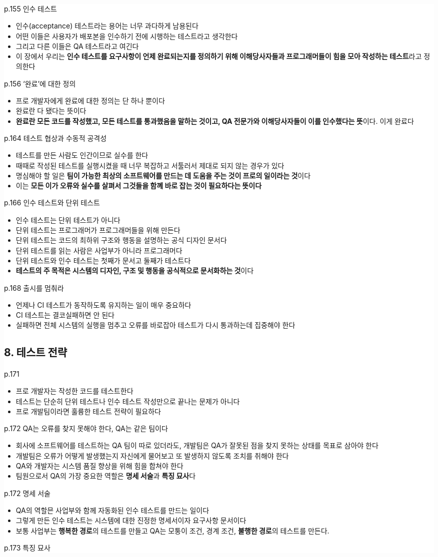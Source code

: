 p.155 인수 테스트

- 인수(acceptance) 테스트라는 용어는 너무 과다하게 남용된다
- 어떤 이들은 사용자가 배포본을 인수하기 전에 시행하는 테스트라고 생각한다
- 그리고 다른 이들은 QA 테스트라고 여긴다
- 이 장에서 우리는 **인수 테스트를 요구사항이 언제 완료되는지를 정의하기 위해 이해당사자들과 프로그래머들이 힘을 모아 작성하는 테스트**라고 정의한다

p.156 ‘완료’에 대한 정의

- 프로 개발자에게 완료에 대한 정의는 단 하나 뿐이다
- 완료란 다 됐다는 뜻이다
- **완료란 모든 코드를 작성했고, 모든 테스트를 통과했음을 말하는 것이고, QA 전문가와 이해당사자들이 이를 인수했다는 뜻**이다. 이게 완료다

p.164 테스트 협상과 수동적 공격성

- 테스트를 만든 사람도 인간이므로 실수를 한다
- 때때로 작성된 테스트를 실행시켰을 때 너무 복잡하고 서툴러서 제대로 되지 않는 경우가 있다
- 명심해야 할 일은 **팀이 가능한 최상의 소프트웨어를 만드는 데 도움을 주는 것이 프로의 일이라는 것**이다
- 이는 **모든 이가 오류와 실수를 살펴서 그것들을 함꼐 바로 잡는 것이 필요하다는 뜻이다**

p.166 인수 테스트와 단위 테스트

- 인수 테스트는 단위 테스트가 아니다
- 단위 테스트는 프로그래머가 프로그래머들을 위해 만든다
- 단위 테스트는 코드의 최하위 구조와 행동을 설명하는 공식 디자인 문서다
- 단위 테스트를 읽는 사람은 사업부가 아니라 프로그래머다
- 단위 테스트와 인수 테스트는 첫째가 문서고 둘째가 테스트다
- **테스트의 주 목적은 시스템의 디자인, 구조 및 행동을 공식적으로 문서화하는 것**이다

p.168 출시를 멈춰라

- 언제나 CI 테스트가 동작하도록 유지하는 일이 매우 중요하다
- CI 테스트는 결코실패하면 안 된다
- 실패하면 전체 시스템의 실행을 멈추고 오류를 바로잡아 테스트가 다시 통과하는데 집중해야 한다

## 8. 테스트 전략

p.171

- 프로 개발자는 작성한 코드를 테스트한다
- 테스트는 단순히 단위 테스트나 인수 테스트 작성만으로 끝나는 문제가 아니다
- 프로 개발팀이라면 훌륭한 테스트 전략이 필요하다

p.172 QA는 오류를 찾지 못해야 한다, QA는 같은 팀이다

- 회사에 소프트웨어를 테스트하는 QA 팀이 따로 있더라도, 개발팀은 QA가 잘못된 점을 찾지 못하는 상태를 목표로 삼아야 한다
- 개발팀은 오류가 어떻게 발생했는지 자신에게 물어보고 또 발생하지 않도록 조치를 취해야 한다
- QA와 개발자는 시스템 품질 향상을 위해 힘을 합쳐야 한다
- 팀원으로서 QA의 가장 중요한 역할은 **명세 서술**과 **특징 묘사**다

p.172 명세 서술

- QA의 역할믄 사업부와 함께 자동화된 인수 테스트를 만드는 일이다
- 그렇게 만든 인수 테스트는 시스템에 대한 진정한 명세서이자 요구사항 문서이다
- 보통 사업부는 **행복한 경로**의 테스트를 만들고 QA는 모퉁이 조건, 경계 조건, **불행한 경로**의 테스트를 만든다.

p.173 특징 묘사
